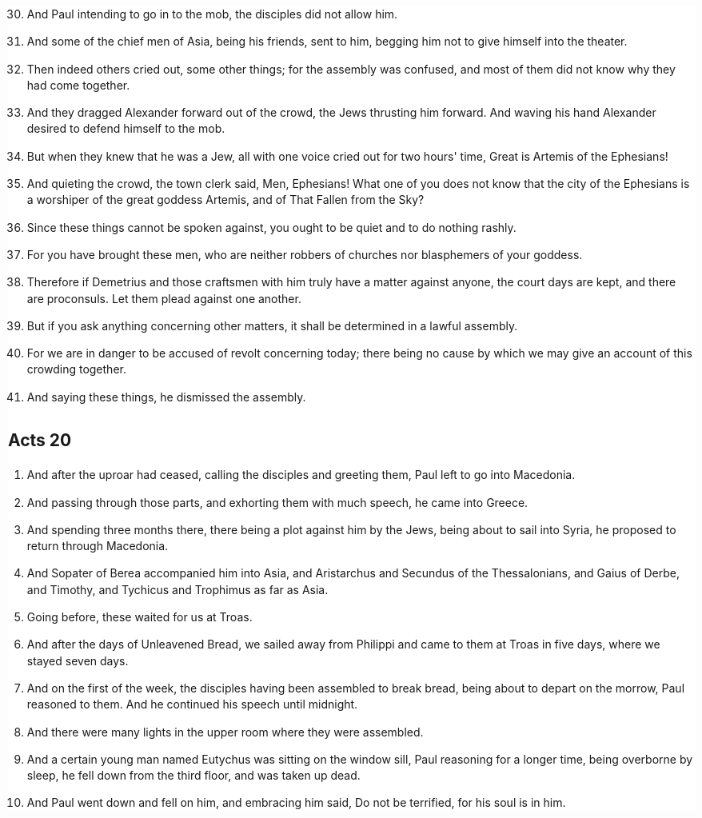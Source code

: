 30. And Paul intending to go in to the mob, the disciples did not allow him.

31. And some of the chief men of Asia, being his friends, sent to him, begging him not to give himself into the theater.

32. Then indeed others cried out, some other things; for the assembly was confused, and most of them did not know why they had come together.

33. And they dragged Alexander forward out of the crowd, the Jews thrusting him forward. And waving his hand Alexander desired to defend himself to the mob.

34. But when they knew that he was a Jew, all with one voice cried out for two hours' time, Great is Artemis of the Ephesians!

35. And quieting the crowd, the town clerk said, Men, Ephesians! What one of you does not know that the city of the Ephesians is a worshiper of the great goddess Artemis, and of That Fallen from the Sky?

36. Since these things cannot be spoken against, you ought to be quiet and to do nothing rashly.

37. For you have brought these men, who are neither robbers of churches nor blasphemers of your goddess.

38. Therefore if Demetrius and those craftsmen with him truly have a matter against anyone, the court days are kept, and there are proconsuls. Let them plead against one another.

39. But if you ask anything concerning other matters, it shall be determined in a lawful assembly.

40. For we are in danger to be accused of revolt concerning today; there being no cause by which we may give an account of this crowding together.

41. And saying these things, he dismissed the assembly.  

## Acts 20

1. And after the uproar had ceased, calling the disciples and greeting them, Paul left to go into Macedonia.

2. And passing through those parts, and exhorting them with much speech, he came into Greece.

3. And spending three months there, there being a plot against him by the Jews, being about to sail into Syria, he proposed to return through Macedonia.

4. And Sopater of Berea accompanied him into Asia, and Aristarchus and Secundus of the Thessalonians, and Gaius of Derbe, and Timothy, and Tychicus and Trophimus as far as Asia.

5. Going before, these waited for us at Troas.

6. And after the days of Unleavened Bread, we sailed away from Philippi and came to them at Troas in five days, where we stayed seven days.   

7. And on the first of the week, the disciples having been assembled to break bread, being about to depart on the morrow, Paul reasoned to them. And he continued his speech until midnight.

8. And there were many lights in the upper room where they were assembled.

9. And a certain young man named Eutychus was sitting on the window sill, Paul reasoning for a longer time, being overborne by sleep, he fell down from the third floor, and was taken up dead.

10. And Paul went down and fell on him, and embracing him said, Do not be terrified, for his soul is in him.
